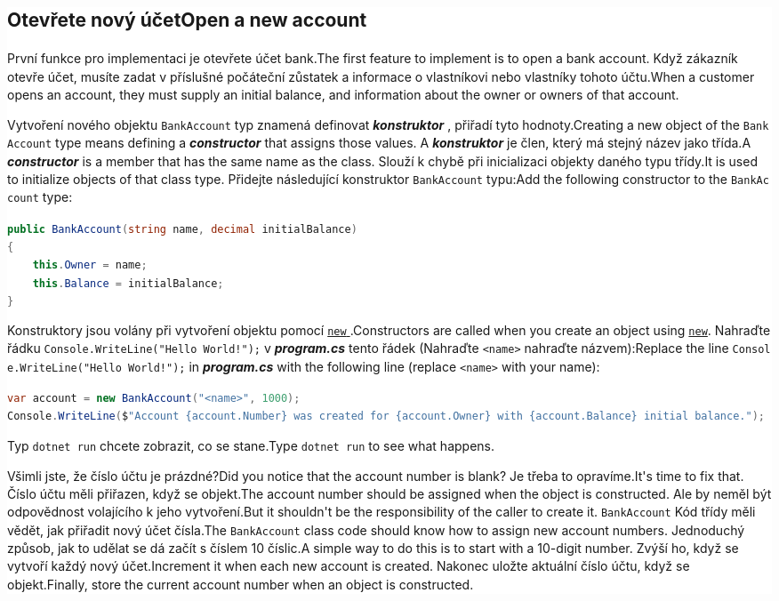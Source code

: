 ## <a name="open-a-new-account"></a><span data-ttu-id="73b97-145">Otevřete nový účet</span><span class="sxs-lookup"><span data-stu-id="73b97-145">Open a new account</span></span>

<span data-ttu-id="73b97-146">První funkce pro implementaci je otevřete účet bank.</span><span class="sxs-lookup"><span data-stu-id="73b97-146">The first feature to implement is to open a bank account.</span></span> <span data-ttu-id="73b97-147">Když zákazník otevře účet, musíte zadat v příslušné počáteční zůstatek a informace o vlastníkovi nebo vlastníky tohoto účtu.</span><span class="sxs-lookup"><span data-stu-id="73b97-147">When a customer opens an account, they must supply an initial balance, and information about the owner or owners of that account.</span></span> 

<span data-ttu-id="73b97-148">Vytvoření nového objektu `BankAccount` typ znamená definovat ***konstruktor*** , přiřadí tyto hodnoty.</span><span class="sxs-lookup"><span data-stu-id="73b97-148">Creating a new object of the `BankAccount` type means defining a ***constructor*** that assigns those values.</span></span> <span data-ttu-id="73b97-149">A ***konstruktor*** je člen, který má stejný název jako třída.</span><span class="sxs-lookup"><span data-stu-id="73b97-149">A ***constructor*** is a member that has the same name as the class.</span></span> <span data-ttu-id="73b97-150">Slouží k chybě při inicializaci objekty daného typu třídy.</span><span class="sxs-lookup"><span data-stu-id="73b97-150">It is used to initialize objects of that class type.</span></span> <span data-ttu-id="73b97-151">Přidejte následující konstruktor `BankAccount` typu:</span><span class="sxs-lookup"><span data-stu-id="73b97-151">Add the following constructor to the `BankAccount` type:</span></span>

```csharp
public BankAccount(string name, decimal initialBalance)
{
    this.Owner = name;
    this.Balance = initialBalance;
}
```

<span data-ttu-id="73b97-152">Konstruktory jsou volány při vytvoření objektu pomocí [ `new` ](../language-reference/keywords/new.md).</span><span class="sxs-lookup"><span data-stu-id="73b97-152">Constructors are called when you create an object using [`new`](../language-reference/keywords/new.md).</span></span> <span data-ttu-id="73b97-153">Nahraďte řádku `Console.WriteLine("Hello World!");` v ***program.cs*** tento řádek (Nahraďte `<name>` nahraďte názvem):</span><span class="sxs-lookup"><span data-stu-id="73b97-153">Replace the line `Console.WriteLine("Hello World!");` in ***program.cs*** with the following line (replace `<name>` with your name):</span></span>

```csharp
var account = new BankAccount("<name>", 1000);
Console.WriteLine($"Account {account.Number} was created for {account.Owner} with {account.Balance} initial balance.");
```

<span data-ttu-id="73b97-154">Typ `dotnet run` chcete zobrazit, co se stane.</span><span class="sxs-lookup"><span data-stu-id="73b97-154">Type `dotnet run` to see what happens.</span></span>  

<span data-ttu-id="73b97-155">Všimli jste, že číslo účtu je prázdné?</span><span class="sxs-lookup"><span data-stu-id="73b97-155">Did you notice that the account number is blank?</span></span> <span data-ttu-id="73b97-156">Je třeba to opravíme.</span><span class="sxs-lookup"><span data-stu-id="73b97-156">It's time to fix that.</span></span> <span data-ttu-id="73b97-157">Číslo účtu měli přiřazen, když se objekt.</span><span class="sxs-lookup"><span data-stu-id="73b97-157">The account number should be assigned when the object is constructed.</span></span> <span data-ttu-id="73b97-158">Ale by neměl být odpovědnost volajícího k jeho vytvoření.</span><span class="sxs-lookup"><span data-stu-id="73b97-158">But it shouldn't be the responsibility of the caller to create it.</span></span> <span data-ttu-id="73b97-159">`BankAccount` Kód třídy měli vědět, jak přiřadit nový účet čísla.</span><span class="sxs-lookup"><span data-stu-id="73b97-159">The `BankAccount` class code should know how to assign new account numbers.</span></span>  <span data-ttu-id="73b97-160">Jednoduchý způsob, jak to udělat se dá začít s číslem 10 číslic.</span><span class="sxs-lookup"><span data-stu-id="73b97-160">A simple way to do this is to start with a 10-digit number.</span></span> <span data-ttu-id="73b97-161">Zvýší ho, když se vytvoří každý nový účet.</span><span class="sxs-lookup"><span data-stu-id="73b97-161">Increment it when each new account is created.</span></span> <span data-ttu-id="73b97-162">Nakonec uložte aktuální číslo účtu, když se objekt.</span><span class="sxs-lookup"><span data-stu-id="73b97-162">Finally, store the current account number when an object is constructed.</span></span>
